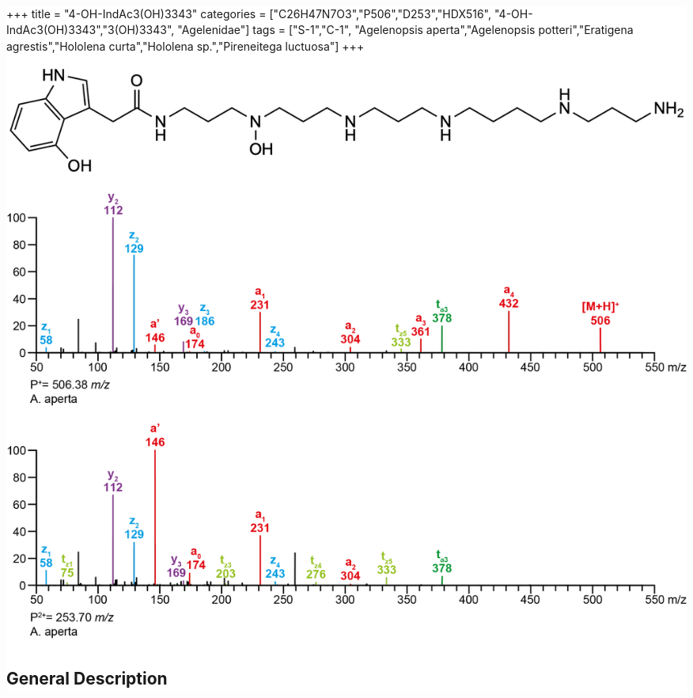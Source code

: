 +++
title = "4-OH-IndAc3(OH)3343"
categories = ["C26H47N7O3","P506","D253","HDX516",
"4-OH-IndAc3(OH)3343","3(OH)3343",
"Agelenidae"]
tags = ["S-1","C-1",
"Agelenopsis aperta","Agelenopsis potteri","Eratigena agrestis","Hololena curta","Hololena sp.","Pireneitega luctuosa"]
+++

![](/img/4-OH-IndAc3(OH)3343.png)

![](/img_MSMS/506_4-OH-IndAc3(OH)3343_Aa.png?classes=border)

![](/img_MSMS/506_4-OH-IndAc3(OH)3343_Aa_2.png?classes=border)

## General Description
